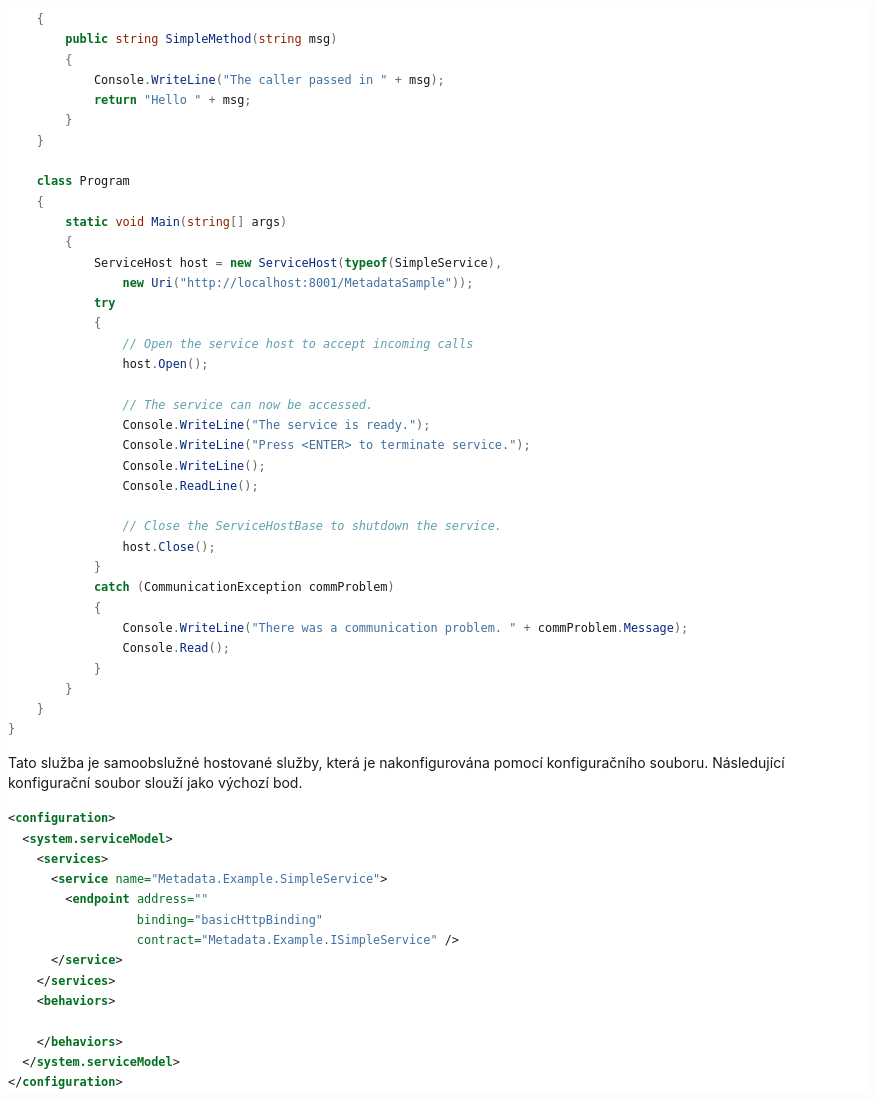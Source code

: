 ```csharp  
    {  
        public string SimpleMethod(string msg)  
        {  
            Console.WriteLine("The caller passed in " + msg);  
            return "Hello " + msg;  
        }  
    }  
  
    class Program  
    {  
        static void Main(string[] args)  
        {  
            ServiceHost host = new ServiceHost(typeof(SimpleService),  
                new Uri("http://localhost:8001/MetadataSample"));   
            try  
            {  
                // Open the service host to accept incoming calls  
                host.Open();  
  
                // The service can now be accessed.  
                Console.WriteLine("The service is ready.");  
                Console.WriteLine("Press <ENTER> to terminate service.");  
                Console.WriteLine();  
                Console.ReadLine();  
  
                // Close the ServiceHostBase to shutdown the service.  
                host.Close();  
            }  
            catch (CommunicationException commProblem)  
            {  
                Console.WriteLine("There was a communication problem. " + commProblem.Message);  
                Console.Read();  
            }  
        }  
    }  
}  
```  
  
 Tato služba je samoobslužné hostované služby, která je nakonfigurována pomocí konfiguračního souboru. Následující konfigurační soubor slouží jako výchozí bod.  
  
```xml  
<configuration>  
  <system.serviceModel>  
    <services>  
      <service name="Metadata.Example.SimpleService">  
        <endpoint address=""  
                  binding="basicHttpBinding"  
                  contract="Metadata.Example.ISimpleService" />  
      </service>  
    </services>  
    <behaviors>  
  
    </behaviors>  
  </system.serviceModel>  
</configuration>  
```  
  